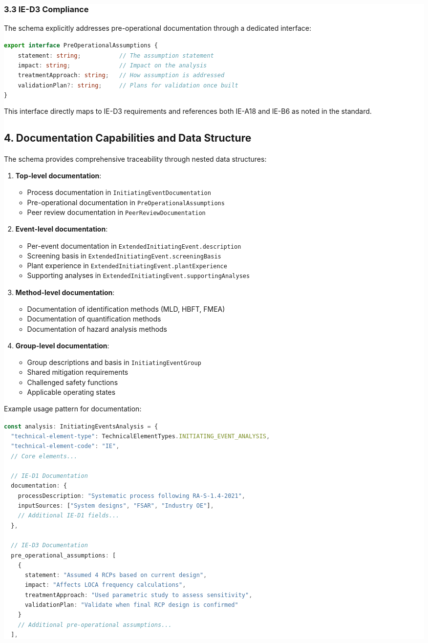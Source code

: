 ### 3.3 IE-D3 Compliance

The schema explicitly addresses pre-operational documentation through a dedicated interface:

```typescript
export interface PreOperationalAssumptions {
    statement: string;           // The assumption statement
    impact: string;              // Impact on the analysis
    treatmentApproach: string;   // How assumption is addressed
    validationPlan?: string;     // Plans for validation once built
}
```

This interface directly maps to IE-D3 requirements and references both IE-A18 and IE-B6 as noted in the standard.

## 4. Documentation Capabilities and Data Structure

The schema provides comprehensive traceability through nested data structures:

1. **Top-level documentation**:
   - Process documentation in `InitiatingEventDocumentation`
   - Pre-operational documentation in `PreOperationalAssumptions`
   - Peer review documentation in `PeerReviewDocumentation`

2. **Event-level documentation**:
   - Per-event documentation in `ExtendedInitiatingEvent.description`
   - Screening basis in `ExtendedInitiatingEvent.screeningBasis`
   - Plant experience in `ExtendedInitiatingEvent.plantExperience`
   - Supporting analyses in `ExtendedInitiatingEvent.supportingAnalyses`

3. **Method-level documentation**:
   - Documentation of identification methods (MLD, HBFT, FMEA)
   - Documentation of quantification methods
   - Documentation of hazard analysis methods

4. **Group-level documentation**:
   - Group descriptions and basis in `InitiatingEventGroup`
   - Shared mitigation requirements
   - Challenged safety functions
   - Applicable operating states

Example usage pattern for documentation:

```typescript
const analysis: InitiatingEventsAnalysis = {
  "technical-element-type": TechnicalElementTypes.INITIATING_EVENT_ANALYSIS,
  "technical-element-code": "IE",
  // Core elements...
  
  // IE-D1 Documentation
  documentation: {
    processDescription: "Systematic process following RA-S-1.4-2021",
    inputSources: ["System designs", "FSAR", "Industry OE"],
    // Additional IE-D1 fields...
  },
  
  // IE-D3 Documentation
  pre_operational_assumptions: [
    {
      statement: "Assumed 4 RCPs based on current design",
      impact: "Affects LOCA frequency calculations",
      treatmentApproach: "Used parametric study to assess sensitivity",
      validationPlan: "Validate when final RCP design is confirmed"
    }
    // Additional pre-operational assumptions...
  ],
```